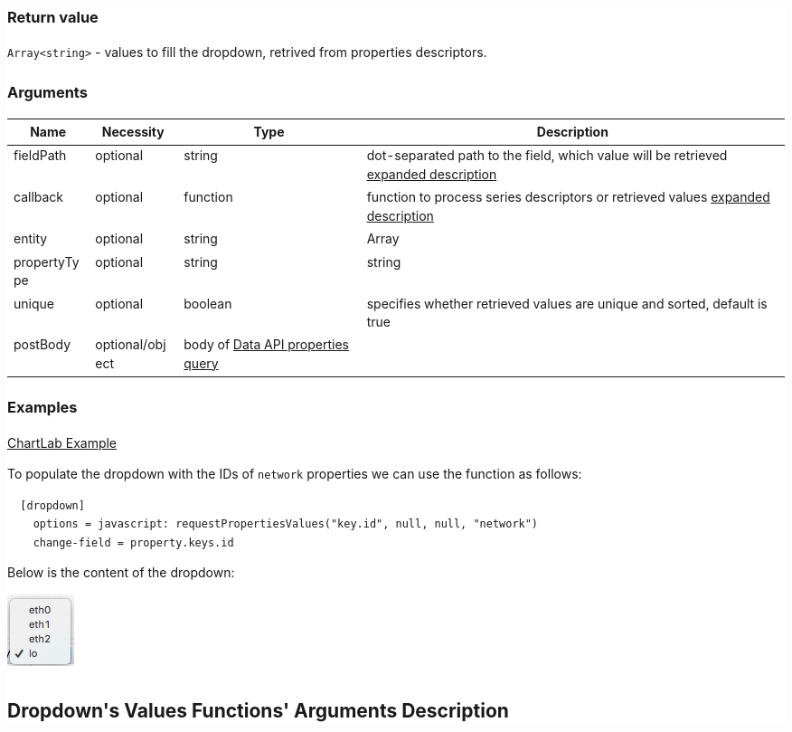 
### Return value
`Array<string>` - values to fill the dropdown, retrived from properties descriptors.

### Arguments

| Name | Necessity | Type | Description |
|------|-----------|------|-------------|
| fieldPath | optional | string | dot-separated path to the field, which value will be retrieved [expanded description](#valuesFieldPath) |
| callback | optional | function | function to process series descriptors or retrieved values [expanded description](#valuesCallback) |
| entity | optional | string | Array<string> | entity/entities, for which properties descriptors are loaded. If not specified, `entities` or `entity` from the `[widget]` is used |
| propertyType | optional | string | string | type of loaded properties, default is "$entity_tags" |
| unique | optional | boolean | specifies whether retrieved values are unique and sorted, default is true |
| postBody | optional/object | body of [Data API properties query](https://github.com/axibase/atsd/blob/master/api/data/properties/query.md) |

### Examples

[ChartLab Example](https://apps.axibase.com/chartlab/df616dfa/17/)

To populate the dropdown with the IDs of `network` properties we can use the function as follows:

```
  [dropdown]
    options = javascript: requestPropertiesValues("key.id", null, null, "network")
    change-field = property.keys.id
```

Below is the content of the dropdown:

![](images/requestPropertiesValues.png)





















## <a name="dropValuesFuncArgs"></a> Dropdown's Values Functions' Arguments Description
